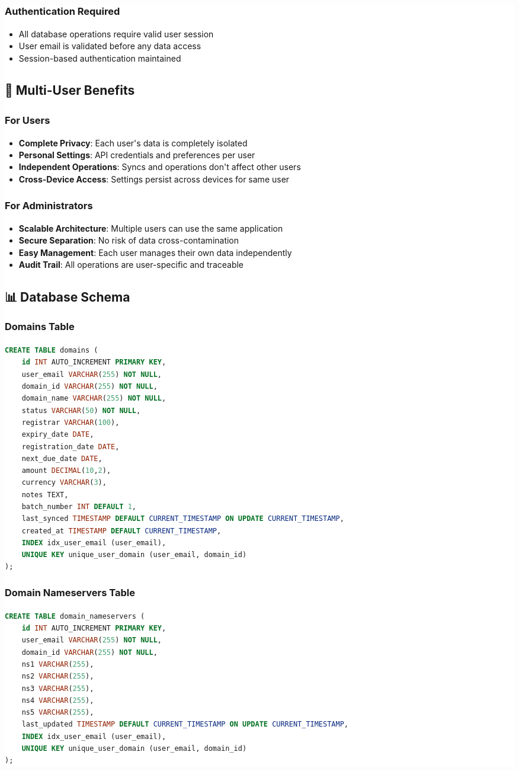 ### Authentication Required
- All database operations require valid user session
- User email is validated before any data access
- Session-based authentication maintained

## 🚀 Multi-User Benefits

### For Users
- **Complete Privacy**: Each user's data is completely isolated
- **Personal Settings**: API credentials and preferences per user
- **Independent Operations**: Syncs and operations don't affect other users
- **Cross-Device Access**: Settings persist across devices for same user

### For Administrators
- **Scalable Architecture**: Multiple users can use the same application
- **Secure Separation**: No risk of data cross-contamination
- **Easy Management**: Each user manages their own data independently
- **Audit Trail**: All operations are user-specific and traceable

## 📊 Database Schema

### Domains Table
```sql
CREATE TABLE domains (
    id INT AUTO_INCREMENT PRIMARY KEY,
    user_email VARCHAR(255) NOT NULL,
    domain_id VARCHAR(255) NOT NULL,
    domain_name VARCHAR(255) NOT NULL,
    status VARCHAR(50) NOT NULL,
    registrar VARCHAR(100),
    expiry_date DATE,
    registration_date DATE,
    next_due_date DATE,
    amount DECIMAL(10,2),
    currency VARCHAR(3),
    notes TEXT,
    batch_number INT DEFAULT 1,
    last_synced TIMESTAMP DEFAULT CURRENT_TIMESTAMP ON UPDATE CURRENT_TIMESTAMP,
    created_at TIMESTAMP DEFAULT CURRENT_TIMESTAMP,
    INDEX idx_user_email (user_email),
    UNIQUE KEY unique_user_domain (user_email, domain_id)
);
```

### Domain Nameservers Table
```sql
CREATE TABLE domain_nameservers (
    id INT AUTO_INCREMENT PRIMARY KEY,
    user_email VARCHAR(255) NOT NULL,
    domain_id VARCHAR(255) NOT NULL,
    ns1 VARCHAR(255),
    ns2 VARCHAR(255),
    ns3 VARCHAR(255),
    ns4 VARCHAR(255),
    ns5 VARCHAR(255),
    last_updated TIMESTAMP DEFAULT CURRENT_TIMESTAMP ON UPDATE CURRENT_TIMESTAMP,
    INDEX idx_user_email (user_email),
    UNIQUE KEY unique_user_domain (user_email, domain_id)
);
```
